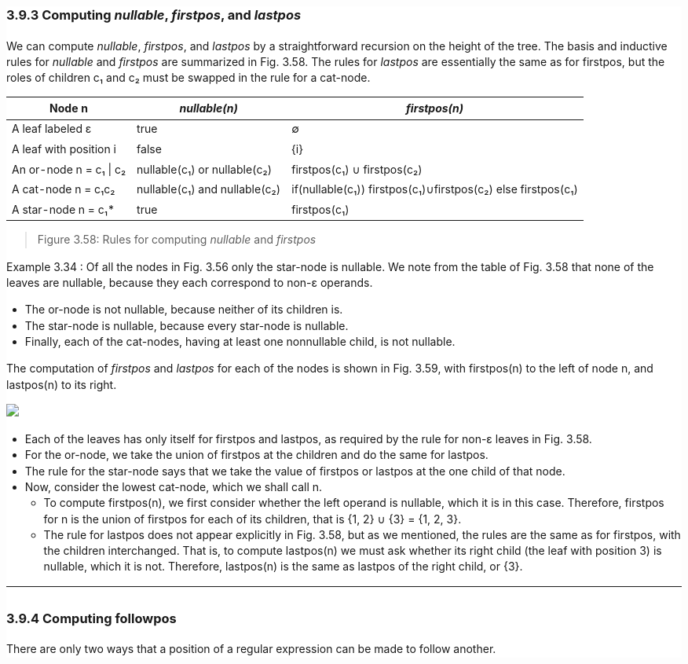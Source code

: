 
<h2 id="9d510c7a831f62018cae56836a266769"></h2>

### 3.9.3 Computing *nullable*, *firstpos*, and *lastpos*

We can compute *nullable*, *firstpos*, and *lastpos* by a straightforward recursion on the height of the tree. The basis and inductive rules for *nullable* and *firstpos* are summarized in Fig. 3.58. The rules for *lastpos* are essentially the same as for firstpos, but the roles of children c₁ and c₂ must be swapped in the rule for a cat-node.

 Node n | *nullable(n)* | *firstpos(n)*
--- | --- | ---
A leaf labeled ε | true | ∅
A leaf with position i | false | {i}
An or-node n = c₁ \| c₂ | nullable(c₁) or nullable(c₂) | firstpos(c₁) ∪ firstpos(c₂)
A cat-node n = c₁c₂ | nullable(c₁) and nullable(c₂) | if(nullable(c₁))  firstpos(c₁)∪firstpos(c₂)  else firstpos(c₁)
A star-node n = c₁\* | true | firstpos(c₁)

> Figure 3.58: Rules for computing *nullable* and *firstpos*


Example 3.34 : Of all the nodes in Fig. 3.56 only the star-node is nullable. We note from the table of Fig. 3.58 that none of the leaves are nullable, because they each correspond to non-ε operands. 

- The or-node is not nullable, because neither of its children is. 
- The star-node is nullable, because every star-node is nullable. 
- Finally, each of the cat-nodes, having at least one nonnullable child, is not nullable.

The computation of *firstpos* and *lastpos* for each of the nodes is shown in Fig. 3.59, with firstpos(n) to the left of node n, and lastpos(n) to its right.

![](../imgs/Compiler_F3.59.png)

- Each of the leaves has only itself for firstpos and lastpos, as required by the rule for non-ε leaves in Fig. 3.58. 
- For the or-node, we take the union of firstpos at the children and do the same for lastpos. 
- The rule for the star-node says that we take the value of firstpos or lastpos at the one child of that node.
- Now, consider the lowest cat-node, which we shall call n. 
     - To compute firstpos(n), we first consider whether the left operand is nullable, which it is in this case. Therefore, firstpos for n is the union of firstpos for each of its children, that is {1, 2} ∪ {3} = {1, 2, 3}. 
     - The rule for lastpos does not ap­pear explicitly in Fig. 3.58, but as we mentioned, the rules are the same as for firstpos, with the children interchanged. That is, to compute lastpos(n) we must ask whether its right child (the leaf with position 3) is nullable, which it is not. Therefore, lastpos(n) is the same as lastpos of the right child, or {3}.

---

<h2 id="cb99b99a4bf8d9971dafc9579d962576"></h2>

### 3.9.4 Computing followpos

There are only two ways that a position of a regular expression can be made to follow another.
